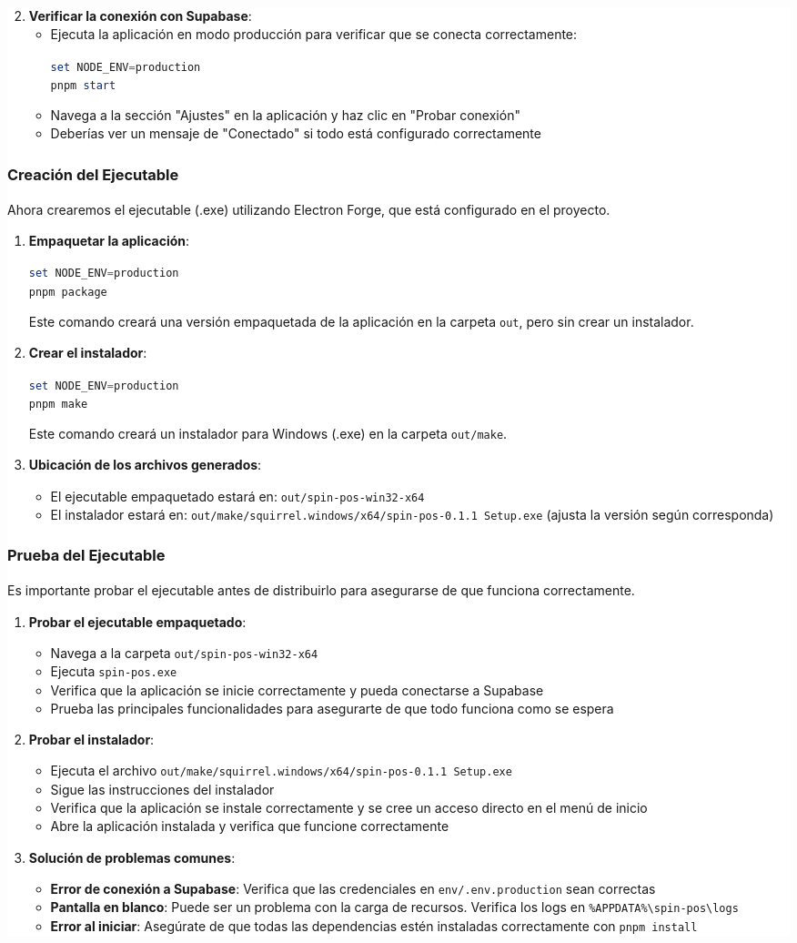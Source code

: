 2. **Verificar la conexión con Supabase**:
   - Ejecuta la aplicación en modo producción para verificar que se conecta correctamente:
     ```powershell
     set NODE_ENV=production
     pnpm start
     ```
   - Navega a la sección "Ajustes" en la aplicación y haz clic en "Probar conexión"
   - Deberías ver un mensaje de "Conectado" si todo está configurado correctamente

### Creación del Ejecutable

Ahora crearemos el ejecutable (.exe) utilizando Electron Forge, que está configurado en el proyecto.

1. **Empaquetar la aplicación**:
   ```powershell
   set NODE_ENV=production
   pnpm package
   ```
   Este comando creará una versión empaquetada de la aplicación en la carpeta `out`, pero sin crear un instalador.

2. **Crear el instalador**:
   ```powershell
   set NODE_ENV=production
   pnpm make
   ```
   Este comando creará un instalador para Windows (.exe) en la carpeta `out/make`.

3. **Ubicación de los archivos generados**:
   - El ejecutable empaquetado estará en: `out/spin-pos-win32-x64`
   - El instalador estará en: `out/make/squirrel.windows/x64/spin-pos-0.1.1 Setup.exe` (ajusta la versión según corresponda)

### Prueba del Ejecutable

Es importante probar el ejecutable antes de distribuirlo para asegurarse de que funciona correctamente.

1. **Probar el ejecutable empaquetado**:
   - Navega a la carpeta `out/spin-pos-win32-x64`
   - Ejecuta `spin-pos.exe`
   - Verifica que la aplicación se inicie correctamente y pueda conectarse a Supabase
   - Prueba las principales funcionalidades para asegurarte de que todo funciona como se espera

2. **Probar el instalador**:
   - Ejecuta el archivo `out/make/squirrel.windows/x64/spin-pos-0.1.1 Setup.exe`
   - Sigue las instrucciones del instalador
   - Verifica que la aplicación se instale correctamente y se cree un acceso directo en el menú de inicio
   - Abre la aplicación instalada y verifica que funcione correctamente

3. **Solución de problemas comunes**:
   - **Error de conexión a Supabase**: Verifica que las credenciales en `env/.env.production` sean correctas
   - **Pantalla en blanco**: Puede ser un problema con la carga de recursos. Verifica los logs en `%APPDATA%\spin-pos\logs`
   - **Error al iniciar**: Asegúrate de que todas las dependencias estén instaladas correctamente con `pnpm install`
